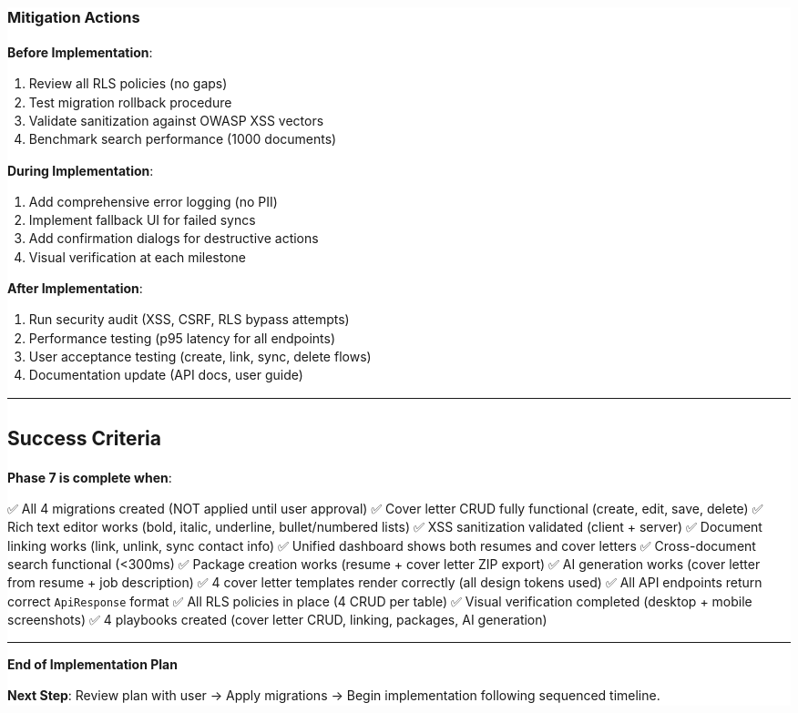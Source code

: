 ### Mitigation Actions

**Before Implementation**:
1. Review all RLS policies (no gaps)
2. Test migration rollback procedure
3. Validate sanitization against OWASP XSS vectors
4. Benchmark search performance (1000 documents)

**During Implementation**:
1. Add comprehensive error logging (no PII)
2. Implement fallback UI for failed syncs
3. Add confirmation dialogs for destructive actions
4. Visual verification at each milestone

**After Implementation**:
1. Run security audit (XSS, CSRF, RLS bypass attempts)
2. Performance testing (p95 latency for all endpoints)
3. User acceptance testing (create, link, sync, delete flows)
4. Documentation update (API docs, user guide)

---

## Success Criteria

**Phase 7 is complete when**:

✅ All 4 migrations created (NOT applied until user approval)
✅ Cover letter CRUD fully functional (create, edit, save, delete)
✅ Rich text editor works (bold, italic, underline, bullet/numbered lists)
✅ XSS sanitization validated (client + server)
✅ Document linking works (link, unlink, sync contact info)
✅ Unified dashboard shows both resumes and cover letters
✅ Cross-document search functional (<300ms)
✅ Package creation works (resume + cover letter ZIP export)
✅ AI generation works (cover letter from resume + job description)
✅ 4 cover letter templates render correctly (all design tokens used)
✅ All API endpoints return correct `ApiResponse` format
✅ All RLS policies in place (4 CRUD per table)
✅ Visual verification completed (desktop + mobile screenshots)
✅ 4 playbooks created (cover letter CRUD, linking, packages, AI generation)

---

**End of Implementation Plan**

**Next Step**: Review plan with user → Apply migrations → Begin implementation following sequenced timeline.
